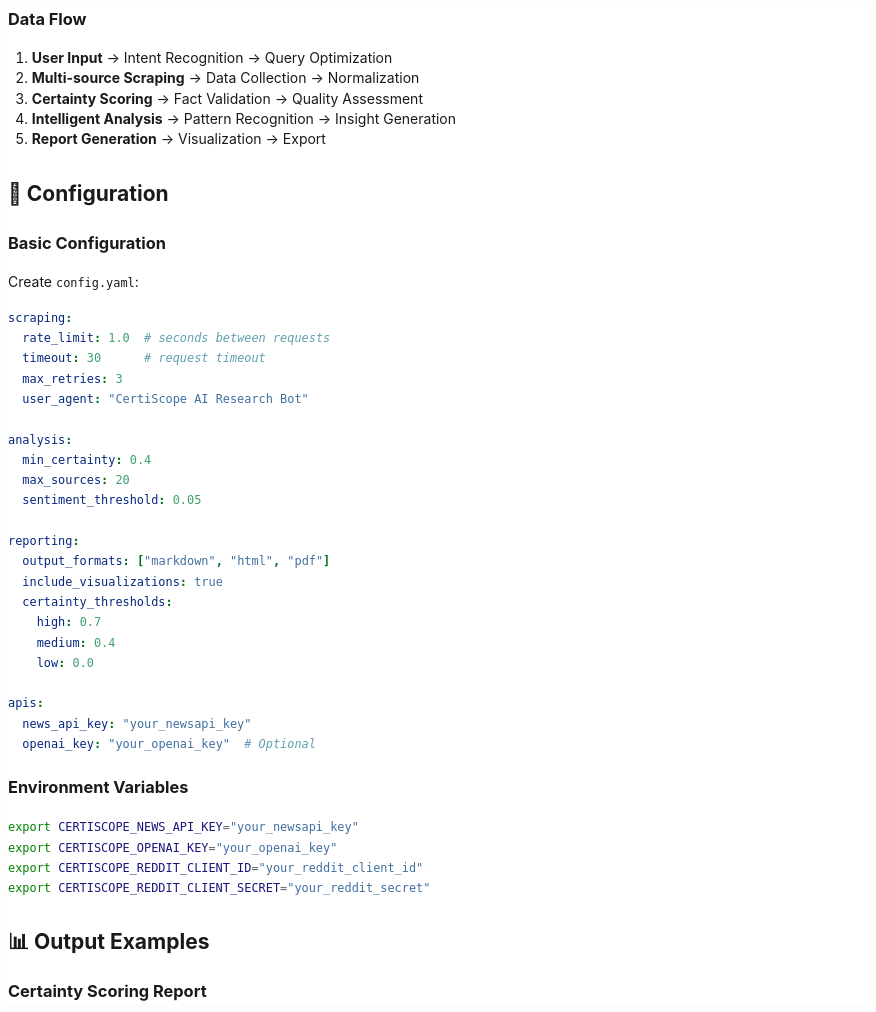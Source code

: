 ### Data Flow

1. **User Input** → Intent Recognition → Query Optimization
2. **Multi-source Scraping** → Data Collection → Normalization
3. **Certainty Scoring** → Fact Validation → Quality Assessment
4. **Intelligent Analysis** → Pattern Recognition → Insight Generation
5. **Report Generation** → Visualization → Export

## 🔧 Configuration

### Basic Configuration

Create `config.yaml`:

```yaml
scraping:
  rate_limit: 1.0  # seconds between requests
  timeout: 30      # request timeout
  max_retries: 3
  user_agent: "CertiScope AI Research Bot"

analysis:
  min_certainty: 0.4
  max_sources: 20
  sentiment_threshold: 0.05

reporting:
  output_formats: ["markdown", "html", "pdf"]
  include_visualizations: true
  certainty_thresholds:
    high: 0.7
    medium: 0.4
    low: 0.0

apis:
  news_api_key: "your_newsapi_key"
  openai_key: "your_openai_key"  # Optional
```

### Environment Variables

```bash
export CERTISCOPE_NEWS_API_KEY="your_newsapi_key"
export CERTISCOPE_OPENAI_KEY="your_openai_key"
export CERTISCOPE_REDDIT_CLIENT_ID="your_reddit_client_id"
export CERTISCOPE_REDDIT_CLIENT_SECRET="your_reddit_secret"
```

## 📊 Output Examples

### Certainty Scoring Report
